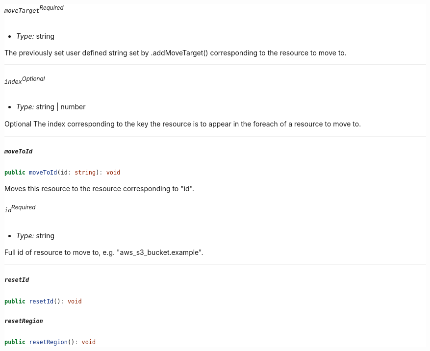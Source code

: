 ###### `moveTarget`<sup>Required</sup> <a name="moveTarget" id="@ithings/cdktf-provider-openstack.blockstorageVolumeTypeAccessV3.BlockstorageVolumeTypeAccessV3.moveTo.parameter.moveTarget"></a>

- *Type:* string

The previously set user defined string set by .addMoveTarget() corresponding to the resource to move to.

---

###### `index`<sup>Optional</sup> <a name="index" id="@ithings/cdktf-provider-openstack.blockstorageVolumeTypeAccessV3.BlockstorageVolumeTypeAccessV3.moveTo.parameter.index"></a>

- *Type:* string | number

Optional The index corresponding to the key the resource is to appear in the foreach of a resource to move to.

---

##### `moveToId` <a name="moveToId" id="@ithings/cdktf-provider-openstack.blockstorageVolumeTypeAccessV3.BlockstorageVolumeTypeAccessV3.moveToId"></a>

```typescript
public moveToId(id: string): void
```

Moves this resource to the resource corresponding to "id".

###### `id`<sup>Required</sup> <a name="id" id="@ithings/cdktf-provider-openstack.blockstorageVolumeTypeAccessV3.BlockstorageVolumeTypeAccessV3.moveToId.parameter.id"></a>

- *Type:* string

Full id of resource to move to, e.g. "aws_s3_bucket.example".

---

##### `resetId` <a name="resetId" id="@ithings/cdktf-provider-openstack.blockstorageVolumeTypeAccessV3.BlockstorageVolumeTypeAccessV3.resetId"></a>

```typescript
public resetId(): void
```

##### `resetRegion` <a name="resetRegion" id="@ithings/cdktf-provider-openstack.blockstorageVolumeTypeAccessV3.BlockstorageVolumeTypeAccessV3.resetRegion"></a>

```typescript
public resetRegion(): void
```
